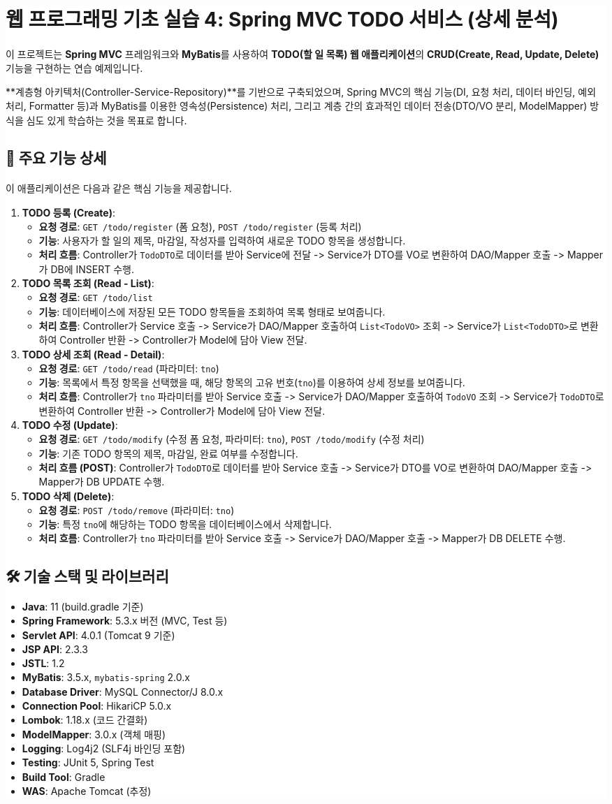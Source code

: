 # 웹 프로그래밍 기초 실습 4: Spring MVC TODO 서비스 (상세 분석)

이 프로젝트는 **Spring MVC** 프레임워크와 **MyBatis**를 사용하여 **TODO(할 일 목록) 웹 애플리케이션**의 **CRUD(Create, Read, Update, Delete)** 기능을 구현하는 연습 예제입니다.

\*\*계층형 아키텍처(Controller-Service-Repository)\*\*를 기반으로 구축되었으며, Spring MVC의 핵심 기능(DI, 요청 처리, 데이터 바인딩, 예외 처리, Formatter 등)과 MyBatis를 이용한 영속성(Persistence) 처리, 그리고 계층 간의 효과적인 데이터 전송(DTO/VO 분리, ModelMapper) 방식을 심도 있게 학습하는 것을 목표로 합니다.

## 🌟 주요 기능 상세

이 애플리케이션은 다음과 같은 핵심 기능을 제공합니다.

1.  **TODO 등록 (Create)**:
      * **요청 경로**: `GET /todo/register` (폼 요청), `POST /todo/register` (등록 처리)
      * **기능**: 사용자가 할 일의 제목, 마감일, 작성자를 입력하여 새로운 TODO 항목을 생성합니다.
      * **처리 흐름**: Controller가 `TodoDTO`로 데이터를 받아 Service에 전달 -\> Service가 DTO를 VO로 변환하여 DAO/Mapper 호출 -\> Mapper가 DB에 INSERT 수행.
2.  **TODO 목록 조회 (Read - List)**:
      * **요청 경로**: `GET /todo/list`
      * **기능**: 데이터베이스에 저장된 모든 TODO 항목들을 조회하여 목록 형태로 보여줍니다.
      * **처리 흐름**: Controller가 Service 호출 -\> Service가 DAO/Mapper 호출하여 `List<TodoVO>` 조회 -\> Service가 `List<TodoDTO>`로 변환하여 Controller 반환 -\> Controller가 Model에 담아 View 전달.
3.  **TODO 상세 조회 (Read - Detail)**:
      * **요청 경로**: `GET /todo/read` (파라미터: `tno`)
      * **기능**: 목록에서 특정 항목을 선택했을 때, 해당 항목의 고유 번호(`tno`)를 이용하여 상세 정보를 보여줍니다.
      * **처리 흐름**: Controller가 `tno` 파라미터를 받아 Service 호출 -\> Service가 DAO/Mapper 호출하여 `TodoVO` 조회 -\> Service가 `TodoDTO`로 변환하여 Controller 반환 -\> Controller가 Model에 담아 View 전달.
4.  **TODO 수정 (Update)**:
      * **요청 경로**: `GET /todo/modify` (수정 폼 요청, 파라미터: `tno`), `POST /todo/modify` (수정 처리)
      * **기능**: 기존 TODO 항목의 제목, 마감일, 완료 여부를 수정합니다.
      * **처리 흐름 (POST)**: Controller가 `TodoDTO`로 데이터를 받아 Service 호출 -\> Service가 DTO를 VO로 변환하여 DAO/Mapper 호출 -\> Mapper가 DB UPDATE 수행.
5.  **TODO 삭제 (Delete)**:
      * **요청 경로**: `POST /todo/remove` (파라미터: `tno`)
      * **기능**: 특정 `tno`에 해당하는 TODO 항목을 데이터베이스에서 삭제합니다.
      * **처리 흐름**: Controller가 `tno` 파라미터를 받아 Service 호출 -\> Service가 DAO/Mapper 호출 -\> Mapper가 DB DELETE 수행.

## 🛠️ 기술 스택 및 라이브러리

  * **Java**: 11 (build.gradle 기준)
  * **Spring Framework**: 5.3.x 버전 (MVC, Test 등)
  * **Servlet API**: 4.0.1 (Tomcat 9 기준)
  * **JSP API**: 2.3.3
  * **JSTL**: 1.2
  * **MyBatis**: 3.5.x, `mybatis-spring` 2.0.x
  * **Database Driver**: MySQL Connector/J 8.0.x
  * **Connection Pool**: HikariCP 5.0.x
  * **Lombok**: 1.18.x (코드 간결화)
  * **ModelMapper**: 3.0.x (객체 매핑)
  * **Logging**: Log4j2 (SLF4j 바인딩 포함)
  * **Testing**: JUnit 5, Spring Test
  * **Build Tool**: Gradle
  * **WAS**: Apache Tomcat (추정)
